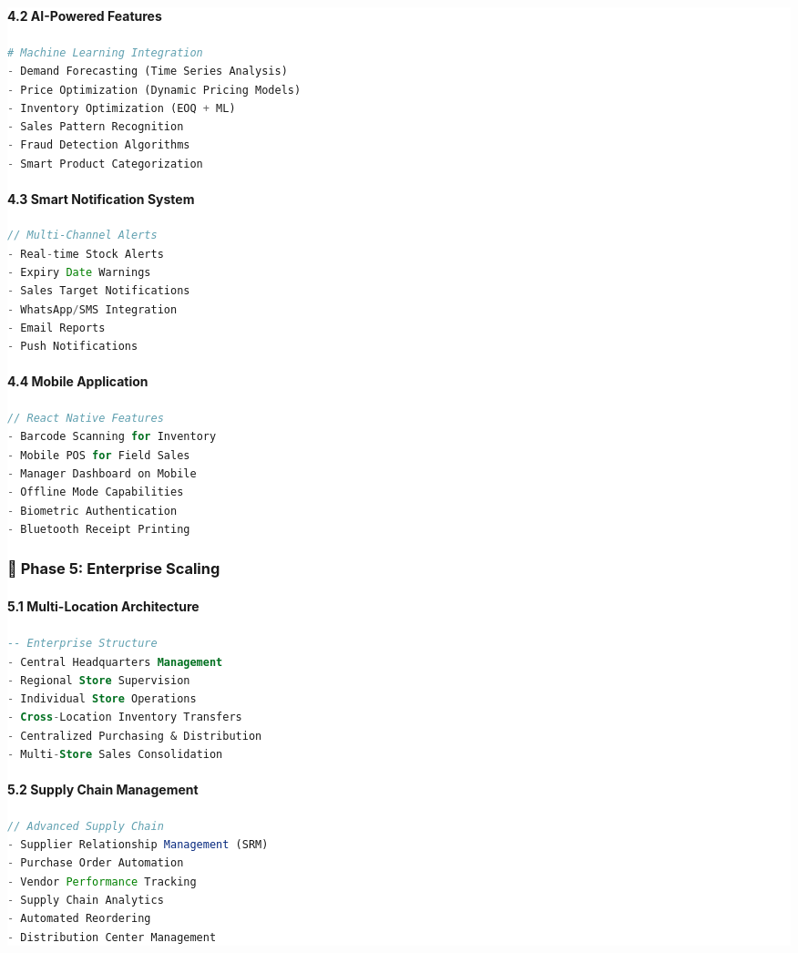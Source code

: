 #### **4.2 AI-Powered Features**

```python
# Machine Learning Integration
- Demand Forecasting (Time Series Analysis)
- Price Optimization (Dynamic Pricing Models)
- Inventory Optimization (EOQ + ML)
- Sales Pattern Recognition
- Fraud Detection Algorithms
- Smart Product Categorization
```

#### **4.3 Smart Notification System**

```jsx
// Multi-Channel Alerts
- Real-time Stock Alerts
- Expiry Date Warnings
- Sales Target Notifications
- WhatsApp/SMS Integration
- Email Reports
- Push Notifications
```

#### **4.4 Mobile Application**

```jsx
// React Native Features
- Barcode Scanning for Inventory
- Mobile POS for Field Sales
- Manager Dashboard on Mobile
- Offline Mode Capabilities
- Biometric Authentication
- Bluetooth Receipt Printing
```

### 🏢 **Phase 5: Enterprise Scaling**

#### **5.1 Multi-Location Architecture**

```sql
-- Enterprise Structure
- Central Headquarters Management
- Regional Store Supervision
- Individual Store Operations
- Cross-Location Inventory Transfers
- Centralized Purchasing & Distribution
- Multi-Store Sales Consolidation
```

#### **5.2 Supply Chain Management**

```jsx
// Advanced Supply Chain
- Supplier Relationship Management (SRM)
- Purchase Order Automation
- Vendor Performance Tracking
- Supply Chain Analytics
- Automated Reordering
- Distribution Center Management
```
